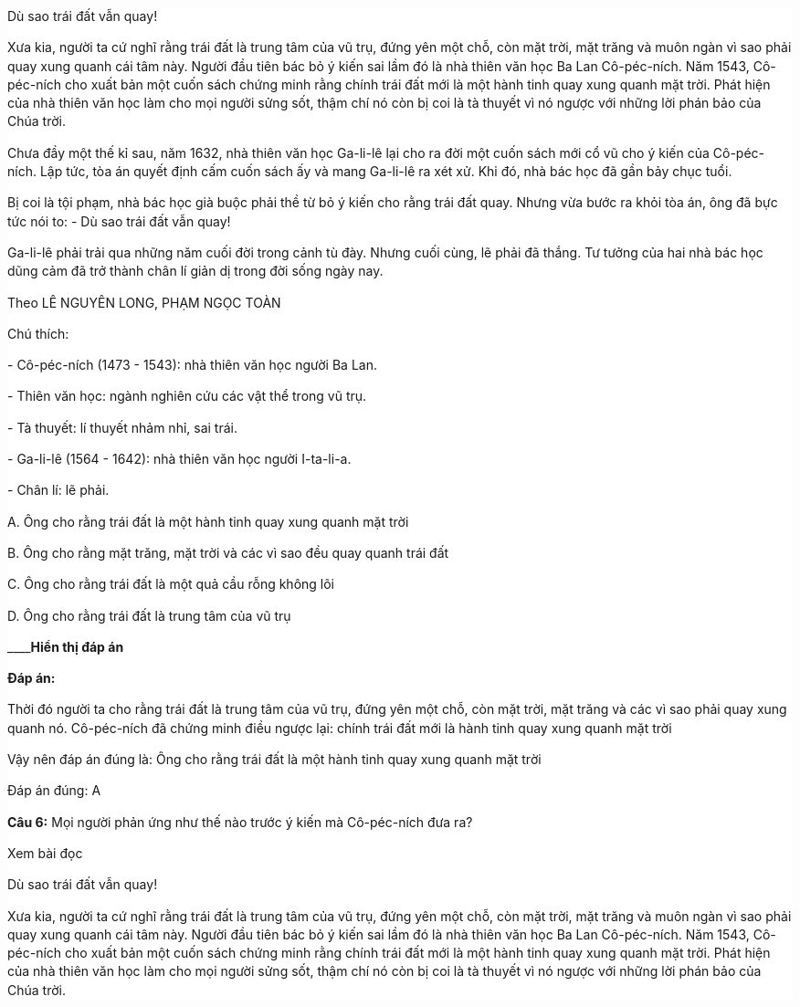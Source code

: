 Dù sao trái đất vẫn quay!

Xưa kia, người ta cứ nghĩ rằng trái đất là trung tâm của vũ trụ, đứng yên một chỗ, còn mặt trời, mặt trăng và muôn ngàn vì sao phải quay xung quanh cái tâm này. Người đầu tiên bác bỏ ý kiến sai lầm đó là nhà thiên văn học Ba Lan Cô-péc-ních. Năm 1543, Cô-péc-ních cho xuất bản một cuốn sách chứng minh rằng chính trái đất mới là một hành tinh quay xung quanh mặt trời. Phát hiện của nhà thiên văn học làm cho mọi người sửng sốt, thậm chí nó còn bị coi là tà thuyết vì nó ngược với những lời phán bảo của Chúa trời. 

Chưa đầy một thế kỉ sau, năm 1632, nhà thiên văn học Ga-li-lê lại cho ra đời một cuốn sách mới cổ vũ cho ý kiến của Cô-péc-ních. Lập tức, tòa án quyết định cấm cuốn sách ấy và mang Ga-li-lê ra xét xử. Khi đó, nhà bác học đã gần bảy chục tuổi. 

Bị coi là tội phạm, nhà bác học già buộc phải thề từ bỏ ý kiến cho rằng trái đất quay. Nhưng vừa bước ra khỏi tòa án, ông đã bực tức nói to: - Dù sao trái đất vẫn quay! 

Ga-li-lê phải trải qua những năm cuối đời trong cảnh tù đày. Nhưng cuối cùng, lẽ phải đã thắng. Tư tưởng của hai nhà bác học dũng cảm đã trở thành chân lí giản dị trong đời sống ngày nay. 

Theo LÊ NGUYÊN LONG, PHẠM NGỌC TOÀN 

Chú thích: 

\- Cô-péc-ních (1473 - 1543): nhà thiên văn học người Ba Lan. 

\- Thiên văn học: ngành nghiên cứu các vật thể trong vũ trụ. 

\- Tà thuyết: lí thuyết nhảm nhỉ, sai trái. 

\- Ga-li-lê (1564 - 1642): nhà thiên văn học người I-ta-li-a. 

\- Chân lí: lẽ phải. 

A. Ông cho rằng trái đất là một hành tinh quay xung quanh mặt trời

B. Ông cho rằng mặt trăng, mặt trời và các vì sao đều quay quanh trái đất

C. Ông cho rằng trái đất là một quả cầu rỗng không lõi

D. Ông cho rằng trái đất là trung tâm của vũ trụ

____**Hiển thị đáp án**

**Đáp án:**

Thời đó người ta cho rằng trái đất là trung tâm của vũ trụ, đứng yên một chỗ, còn mặt trời, mặt trăng và các vì sao phải quay xung quanh nó. Cô-péc-ních đã chứng minh điều ngược lại: chính trái đất mới là hành tinh quay xung quanh mặt trời

Vậy nên đáp án đúng là: Ông cho rằng trái đất là một hành tinh quay xung quanh mặt trời

Đáp án đúng: A

**Câu 6:** Mọi người phản ứng như thế nào trước ý kiến mà Cô-péc-ních đưa ra?

Xem bài đọc 

Dù sao trái đất vẫn quay!

Xưa kia, người ta cứ nghĩ rằng trái đất là trung tâm của vũ trụ, đứng yên một chỗ, còn mặt trời, mặt trăng và muôn ngàn vì sao phải quay xung quanh cái tâm này. Người đầu tiên bác bỏ ý kiến sai lầm đó là nhà thiên văn học Ba Lan Cô-péc-ních. Năm 1543, Cô-péc-ních cho xuất bản một cuốn sách chứng minh rằng chính trái đất mới là một hành tinh quay xung quanh mặt trời. Phát hiện của nhà thiên văn học làm cho mọi người sửng sốt, thậm chí nó còn bị coi là tà thuyết vì nó ngược với những lời phán bảo của Chúa trời. 
